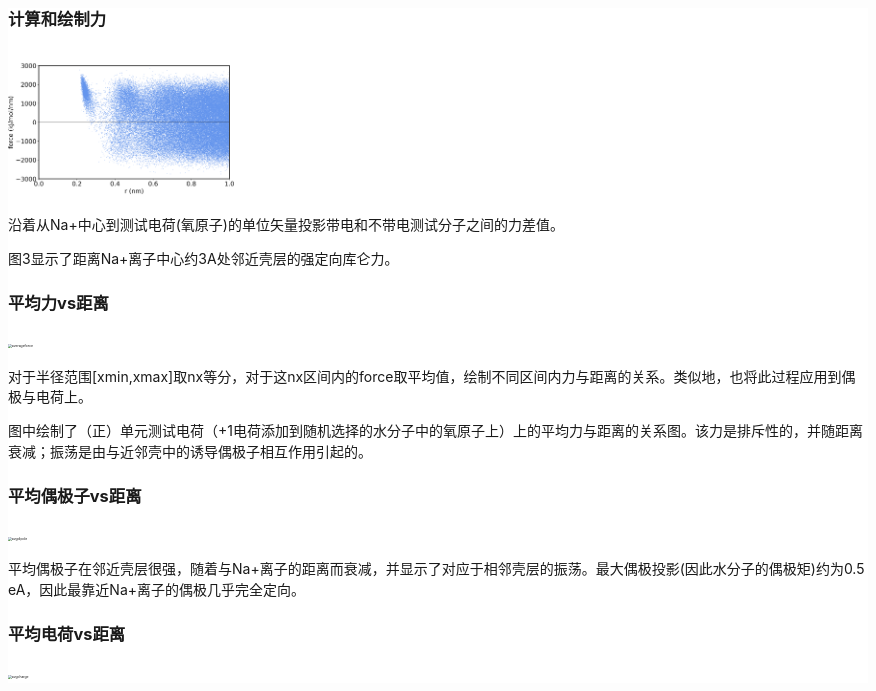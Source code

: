 ### 计算和绘制力

<img src="loop\force.png" alt="force" style="zoom:24%;" />

沿着从Na+中心到测试电荷(氧原子)的单位矢量投影带电和不带电测试分子之间的力差值。

图3显示了距离Na+离子中心约3A处邻近壳层的强定向库仑力。

### 平均力vs距离

<img src="C:\Users\CASEA\Desktop\Dielectricscreening\loop\averageforce.png" alt="averageforce" style="zoom:24%;" />

对于半径范围[xmin,xmax]取nx等分，对于这nx区间内的force取平均值，绘制不同区间内力与距离的关系。类似地，也将此过程应用到偶极与电荷上。

图中绘制了（正）单元测试电荷（+1电荷添加到随机选择的水分子中的氧原子上）上的平均力与距离的关系图。该力是排斥性的，并随距离衰减；振荡是由与近邻壳中的诱导偶极子相互作用引起的。

### 平均偶极子vs距离

<img src="C:\Users\CASEA\Desktop\Dielectricscreening\loop\avgdipole.png" alt="avgdipole" style="zoom:24%;" />

平均偶极子在邻近壳层很强，随着与Na+离子的距离而衰减，并显示了对应于相邻壳层的振荡。最大偶极投影(因此水分子的偶极矩)约为0.5 eA，因此最靠近Na+离子的偶极几乎完全定向。

### 平均电荷vs距离

<img src="C:\Users\CASEA\Desktop\Dielectricscreening\loop\avgcharge.png" alt="avgcharge" style="zoom:24%;" />
